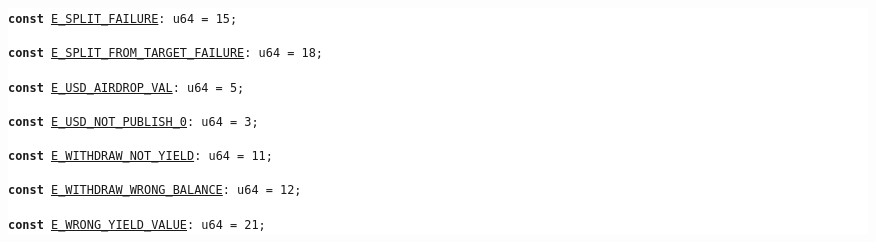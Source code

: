 

<a name="0x1d157846c6d7ac69cbbc60590c325683_Coin_E_SPLIT_FAILURE"></a>



<pre><code><b>const</b> <a href="Coin.md#0x1d157846c6d7ac69cbbc60590c325683_Coin_E_SPLIT_FAILURE">E_SPLIT_FAILURE</a>: u64 = 15;
</code></pre>



<a name="0x1d157846c6d7ac69cbbc60590c325683_Coin_E_SPLIT_FROM_TARGET_FAILURE"></a>



<pre><code><b>const</b> <a href="Coin.md#0x1d157846c6d7ac69cbbc60590c325683_Coin_E_SPLIT_FROM_TARGET_FAILURE">E_SPLIT_FROM_TARGET_FAILURE</a>: u64 = 18;
</code></pre>



<a name="0x1d157846c6d7ac69cbbc60590c325683_Coin_E_USD_AIRDROP_VAL"></a>



<pre><code><b>const</b> <a href="Coin.md#0x1d157846c6d7ac69cbbc60590c325683_Coin_E_USD_AIRDROP_VAL">E_USD_AIRDROP_VAL</a>: u64 = 5;
</code></pre>



<a name="0x1d157846c6d7ac69cbbc60590c325683_Coin_E_USD_NOT_PUBLISH_0"></a>



<pre><code><b>const</b> <a href="Coin.md#0x1d157846c6d7ac69cbbc60590c325683_Coin_E_USD_NOT_PUBLISH_0">E_USD_NOT_PUBLISH_0</a>: u64 = 3;
</code></pre>



<a name="0x1d157846c6d7ac69cbbc60590c325683_Coin_E_WITHDRAW_NOT_YIELD"></a>



<pre><code><b>const</b> <a href="Coin.md#0x1d157846c6d7ac69cbbc60590c325683_Coin_E_WITHDRAW_NOT_YIELD">E_WITHDRAW_NOT_YIELD</a>: u64 = 11;
</code></pre>



<a name="0x1d157846c6d7ac69cbbc60590c325683_Coin_E_WITHDRAW_WRONG_BALANCE"></a>



<pre><code><b>const</b> <a href="Coin.md#0x1d157846c6d7ac69cbbc60590c325683_Coin_E_WITHDRAW_WRONG_BALANCE">E_WITHDRAW_WRONG_BALANCE</a>: u64 = 12;
</code></pre>



<a name="0x1d157846c6d7ac69cbbc60590c325683_Coin_E_WRONG_YIELD_VALUE"></a>



<pre><code><b>const</b> <a href="Coin.md#0x1d157846c6d7ac69cbbc60590c325683_Coin_E_WRONG_YIELD_VALUE">E_WRONG_YIELD_VALUE</a>: u64 = 21;
</code></pre>
